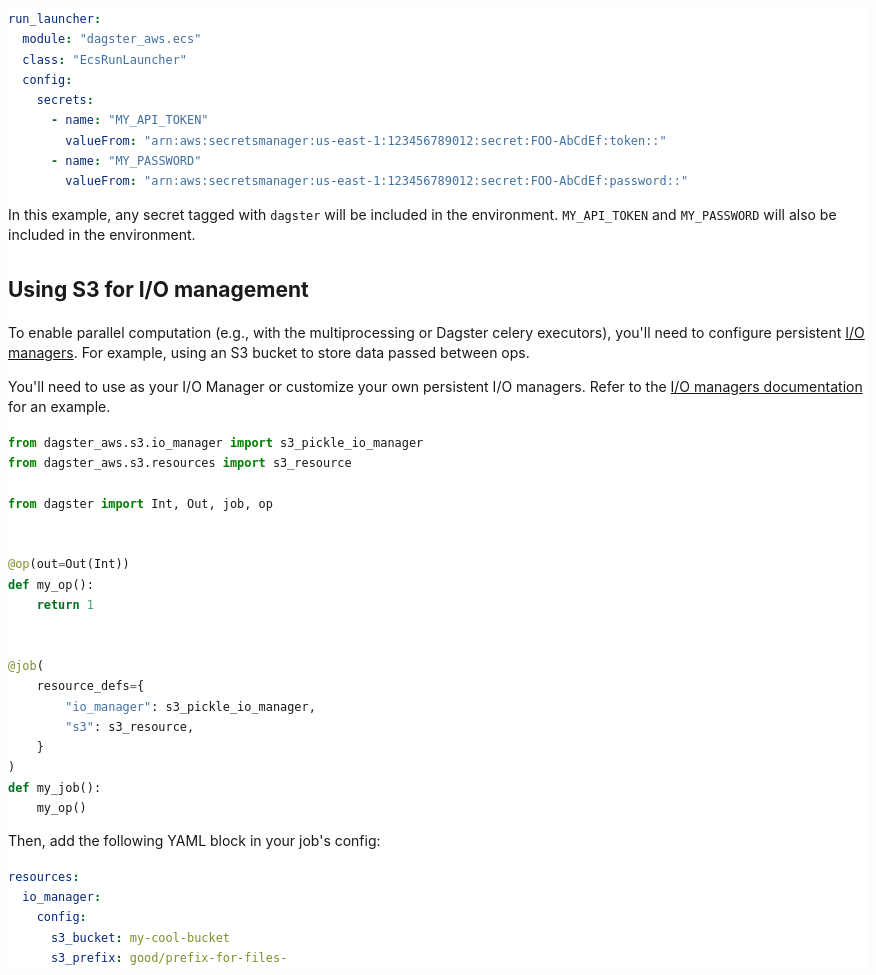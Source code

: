 ```yaml
run_launcher:
  module: "dagster_aws.ecs"
  class: "EcsRunLauncher"
  config:
    secrets:
      - name: "MY_API_TOKEN"
        valueFrom: "arn:aws:secretsmanager:us-east-1:123456789012:secret:FOO-AbCdEf:token::"
      - name: "MY_PASSWORD"
        valueFrom: "arn:aws:secretsmanager:us-east-1:123456789012:secret:FOO-AbCdEf:password::"
```

In this example, any secret tagged with `dagster` will be included in the environment. `MY_API_TOKEN` and `MY_PASSWORD` will also be included in the environment.



## Using S3 for I/O management

To enable parallel computation (e.g., with the multiprocessing or Dagster celery executors), you'll need to configure persistent [I/O managers](/concepts/io-management/io-managers). For example, using an S3 bucket to store data passed between ops.

You'll need to use <PyObject module="dagster_aws.s3" object="s3_pickle_io_manager"/> as your I/O Manager or customize your own persistent I/O managers. Refer to the [I/O managers documentation](/concepts/io-management/io-managers#defining-an-io-manager) for an example.

```python file=/deploying/aws/io_manager.py
from dagster_aws.s3.io_manager import s3_pickle_io_manager
from dagster_aws.s3.resources import s3_resource

from dagster import Int, Out, job, op


@op(out=Out(Int))
def my_op():
    return 1


@job(
    resource_defs={
        "io_manager": s3_pickle_io_manager,
        "s3": s3_resource,
    }
)
def my_job():
    my_op()
```

Then, add the following YAML block in your job's config:

```yaml file=/deploying/aws/io_manager.yaml
resources:
  io_manager:
    config:
      s3_bucket: my-cool-bucket
      s3_prefix: good/prefix-for-files-
```

